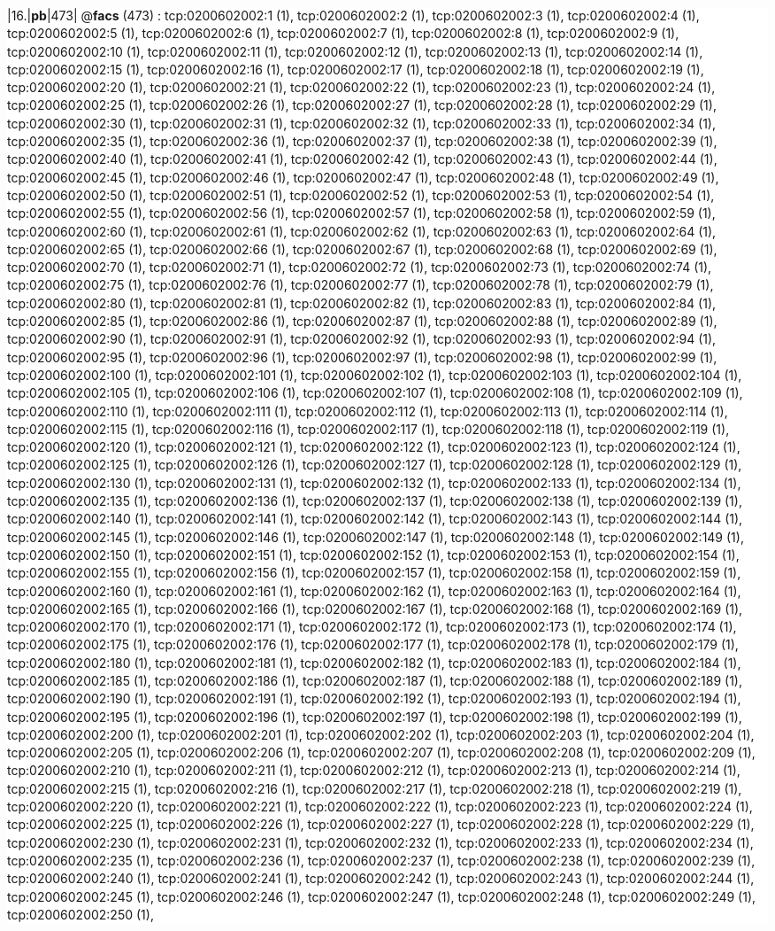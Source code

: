|16.|__pb__|473| @__facs__ (473) : tcp:0200602002:1 (1), tcp:0200602002:2 (1), tcp:0200602002:3 (1), tcp:0200602002:4 (1), tcp:0200602002:5 (1), tcp:0200602002:6 (1), tcp:0200602002:7 (1), tcp:0200602002:8 (1), tcp:0200602002:9 (1), tcp:0200602002:10 (1), tcp:0200602002:11 (1), tcp:0200602002:12 (1), tcp:0200602002:13 (1), tcp:0200602002:14 (1), tcp:0200602002:15 (1), tcp:0200602002:16 (1), tcp:0200602002:17 (1), tcp:0200602002:18 (1), tcp:0200602002:19 (1), tcp:0200602002:20 (1), tcp:0200602002:21 (1), tcp:0200602002:22 (1), tcp:0200602002:23 (1), tcp:0200602002:24 (1), tcp:0200602002:25 (1), tcp:0200602002:26 (1), tcp:0200602002:27 (1), tcp:0200602002:28 (1), tcp:0200602002:29 (1), tcp:0200602002:30 (1), tcp:0200602002:31 (1), tcp:0200602002:32 (1), tcp:0200602002:33 (1), tcp:0200602002:34 (1), tcp:0200602002:35 (1), tcp:0200602002:36 (1), tcp:0200602002:37 (1), tcp:0200602002:38 (1), tcp:0200602002:39 (1), tcp:0200602002:40 (1), tcp:0200602002:41 (1), tcp:0200602002:42 (1), tcp:0200602002:43 (1), tcp:0200602002:44 (1), tcp:0200602002:45 (1), tcp:0200602002:46 (1), tcp:0200602002:47 (1), tcp:0200602002:48 (1), tcp:0200602002:49 (1), tcp:0200602002:50 (1), tcp:0200602002:51 (1), tcp:0200602002:52 (1), tcp:0200602002:53 (1), tcp:0200602002:54 (1), tcp:0200602002:55 (1), tcp:0200602002:56 (1), tcp:0200602002:57 (1), tcp:0200602002:58 (1), tcp:0200602002:59 (1), tcp:0200602002:60 (1), tcp:0200602002:61 (1), tcp:0200602002:62 (1), tcp:0200602002:63 (1), tcp:0200602002:64 (1), tcp:0200602002:65 (1), tcp:0200602002:66 (1), tcp:0200602002:67 (1), tcp:0200602002:68 (1), tcp:0200602002:69 (1), tcp:0200602002:70 (1), tcp:0200602002:71 (1), tcp:0200602002:72 (1), tcp:0200602002:73 (1), tcp:0200602002:74 (1), tcp:0200602002:75 (1), tcp:0200602002:76 (1), tcp:0200602002:77 (1), tcp:0200602002:78 (1), tcp:0200602002:79 (1), tcp:0200602002:80 (1), tcp:0200602002:81 (1), tcp:0200602002:82 (1), tcp:0200602002:83 (1), tcp:0200602002:84 (1), tcp:0200602002:85 (1), tcp:0200602002:86 (1), tcp:0200602002:87 (1), tcp:0200602002:88 (1), tcp:0200602002:89 (1), tcp:0200602002:90 (1), tcp:0200602002:91 (1), tcp:0200602002:92 (1), tcp:0200602002:93 (1), tcp:0200602002:94 (1), tcp:0200602002:95 (1), tcp:0200602002:96 (1), tcp:0200602002:97 (1), tcp:0200602002:98 (1), tcp:0200602002:99 (1), tcp:0200602002:100 (1), tcp:0200602002:101 (1), tcp:0200602002:102 (1), tcp:0200602002:103 (1), tcp:0200602002:104 (1), tcp:0200602002:105 (1), tcp:0200602002:106 (1), tcp:0200602002:107 (1), tcp:0200602002:108 (1), tcp:0200602002:109 (1), tcp:0200602002:110 (1), tcp:0200602002:111 (1), tcp:0200602002:112 (1), tcp:0200602002:113 (1), tcp:0200602002:114 (1), tcp:0200602002:115 (1), tcp:0200602002:116 (1), tcp:0200602002:117 (1), tcp:0200602002:118 (1), tcp:0200602002:119 (1), tcp:0200602002:120 (1), tcp:0200602002:121 (1), tcp:0200602002:122 (1), tcp:0200602002:123 (1), tcp:0200602002:124 (1), tcp:0200602002:125 (1), tcp:0200602002:126 (1), tcp:0200602002:127 (1), tcp:0200602002:128 (1), tcp:0200602002:129 (1), tcp:0200602002:130 (1), tcp:0200602002:131 (1), tcp:0200602002:132 (1), tcp:0200602002:133 (1), tcp:0200602002:134 (1), tcp:0200602002:135 (1), tcp:0200602002:136 (1), tcp:0200602002:137 (1), tcp:0200602002:138 (1), tcp:0200602002:139 (1), tcp:0200602002:140 (1), tcp:0200602002:141 (1), tcp:0200602002:142 (1), tcp:0200602002:143 (1), tcp:0200602002:144 (1), tcp:0200602002:145 (1), tcp:0200602002:146 (1), tcp:0200602002:147 (1), tcp:0200602002:148 (1), tcp:0200602002:149 (1), tcp:0200602002:150 (1), tcp:0200602002:151 (1), tcp:0200602002:152 (1), tcp:0200602002:153 (1), tcp:0200602002:154 (1), tcp:0200602002:155 (1), tcp:0200602002:156 (1), tcp:0200602002:157 (1), tcp:0200602002:158 (1), tcp:0200602002:159 (1), tcp:0200602002:160 (1), tcp:0200602002:161 (1), tcp:0200602002:162 (1), tcp:0200602002:163 (1), tcp:0200602002:164 (1), tcp:0200602002:165 (1), tcp:0200602002:166 (1), tcp:0200602002:167 (1), tcp:0200602002:168 (1), tcp:0200602002:169 (1), tcp:0200602002:170 (1), tcp:0200602002:171 (1), tcp:0200602002:172 (1), tcp:0200602002:173 (1), tcp:0200602002:174 (1), tcp:0200602002:175 (1), tcp:0200602002:176 (1), tcp:0200602002:177 (1), tcp:0200602002:178 (1), tcp:0200602002:179 (1), tcp:0200602002:180 (1), tcp:0200602002:181 (1), tcp:0200602002:182 (1), tcp:0200602002:183 (1), tcp:0200602002:184 (1), tcp:0200602002:185 (1), tcp:0200602002:186 (1), tcp:0200602002:187 (1), tcp:0200602002:188 (1), tcp:0200602002:189 (1), tcp:0200602002:190 (1), tcp:0200602002:191 (1), tcp:0200602002:192 (1), tcp:0200602002:193 (1), tcp:0200602002:194 (1), tcp:0200602002:195 (1), tcp:0200602002:196 (1), tcp:0200602002:197 (1), tcp:0200602002:198 (1), tcp:0200602002:199 (1), tcp:0200602002:200 (1), tcp:0200602002:201 (1), tcp:0200602002:202 (1), tcp:0200602002:203 (1), tcp:0200602002:204 (1), tcp:0200602002:205 (1), tcp:0200602002:206 (1), tcp:0200602002:207 (1), tcp:0200602002:208 (1), tcp:0200602002:209 (1), tcp:0200602002:210 (1), tcp:0200602002:211 (1), tcp:0200602002:212 (1), tcp:0200602002:213 (1), tcp:0200602002:214 (1), tcp:0200602002:215 (1), tcp:0200602002:216 (1), tcp:0200602002:217 (1), tcp:0200602002:218 (1), tcp:0200602002:219 (1), tcp:0200602002:220 (1), tcp:0200602002:221 (1), tcp:0200602002:222 (1), tcp:0200602002:223 (1), tcp:0200602002:224 (1), tcp:0200602002:225 (1), tcp:0200602002:226 (1), tcp:0200602002:227 (1), tcp:0200602002:228 (1), tcp:0200602002:229 (1), tcp:0200602002:230 (1), tcp:0200602002:231 (1), tcp:0200602002:232 (1), tcp:0200602002:233 (1), tcp:0200602002:234 (1), tcp:0200602002:235 (1), tcp:0200602002:236 (1), tcp:0200602002:237 (1), tcp:0200602002:238 (1), tcp:0200602002:239 (1), tcp:0200602002:240 (1), tcp:0200602002:241 (1), tcp:0200602002:242 (1), tcp:0200602002:243 (1), tcp:0200602002:244 (1), tcp:0200602002:245 (1), tcp:0200602002:246 (1), tcp:0200602002:247 (1), tcp:0200602002:248 (1), tcp:0200602002:249 (1), tcp:0200602002:250 (1),